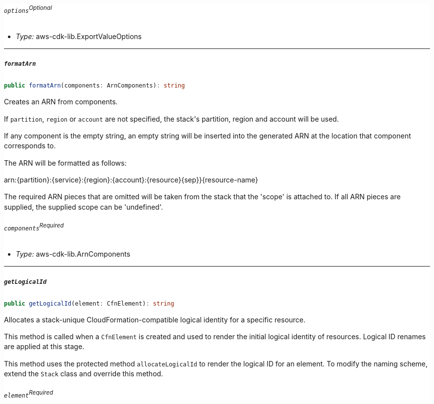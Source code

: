 
###### `options`<sup>Optional</sup> <a name="options" id="@kikoda/cdk-constructs.ComponentPipelineStack.exportValue.parameter.options"></a>

- *Type:* aws-cdk-lib.ExportValueOptions

---

##### `formatArn` <a name="formatArn" id="@kikoda/cdk-constructs.ComponentPipelineStack.formatArn"></a>

```typescript
public formatArn(components: ArnComponents): string
```

Creates an ARN from components.

If `partition`, `region` or `account` are not specified, the stack's
partition, region and account will be used.

If any component is the empty string, an empty string will be inserted
into the generated ARN at the location that component corresponds to.

The ARN will be formatted as follows:

   arn:{partition}:{service}:{region}:{account}:{resource}{sep}}{resource-name}

The required ARN pieces that are omitted will be taken from the stack that
the 'scope' is attached to. If all ARN pieces are supplied, the supplied scope
can be 'undefined'.

###### `components`<sup>Required</sup> <a name="components" id="@kikoda/cdk-constructs.ComponentPipelineStack.formatArn.parameter.components"></a>

- *Type:* aws-cdk-lib.ArnComponents

---

##### `getLogicalId` <a name="getLogicalId" id="@kikoda/cdk-constructs.ComponentPipelineStack.getLogicalId"></a>

```typescript
public getLogicalId(element: CfnElement): string
```

Allocates a stack-unique CloudFormation-compatible logical identity for a specific resource.

This method is called when a `CfnElement` is created and used to render the
initial logical identity of resources. Logical ID renames are applied at
this stage.

This method uses the protected method `allocateLogicalId` to render the
logical ID for an element. To modify the naming scheme, extend the `Stack`
class and override this method.

###### `element`<sup>Required</sup> <a name="element" id="@kikoda/cdk-constructs.ComponentPipelineStack.getLogicalId.parameter.element"></a>
